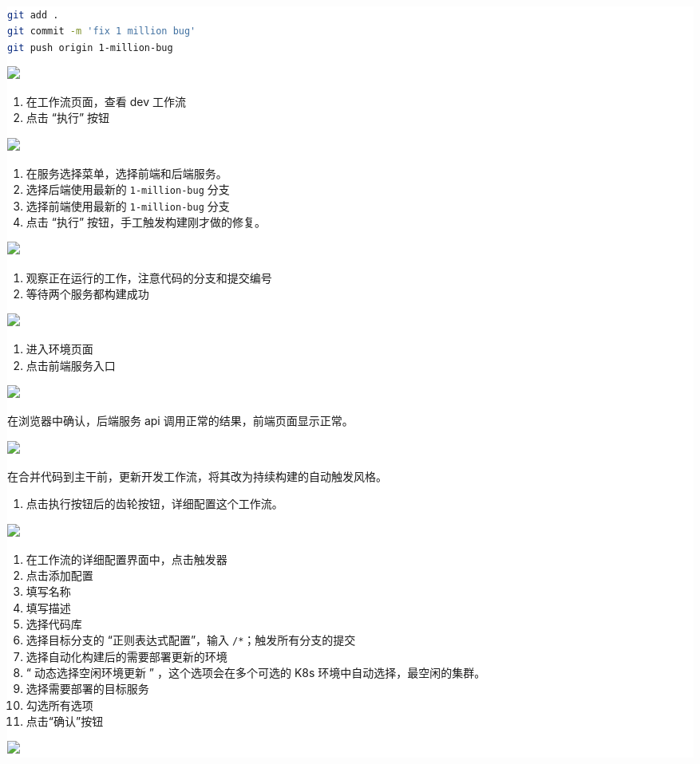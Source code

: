 ```sh
git add .
git commit -m 'fix 1 million bug'
git push origin 1-million-bug    
```

![](images/2023-10-17_18-10-58.jpg)

1. 在工作流页面，查看 dev 工作流
2. 点击 “执行” 按钮

![](images/2023-10-17_18-11-42.jpg)

1. 在服务选择菜单，选择前端和后端服务。
2. 选择后端使用最新的 `1-million-bug` 分支
3. 选择前端使用最新的 `1-million-bug` 分支
4. 点击 “执行” 按钮，手工触发构建刚才做的修复。

![](images/2023-10-17_18-12-35.jpg)

1. 观察正在运行的工作，注意代码的分支和提交编号
2. 等待两个服务都构建成功

![](images/2023-10-17_18-15-06.jpg)

1. 进入环境页面
2. 点击前端服务入口

![](images/2023-10-17_18-19-27.jpg)

在浏览器中确认，后端服务 api 调用正常的结果，前端页面显示正常。

![](images/2023-10-17_18-24-35.jpg)

在合并代码到主干前，更新开发工作流，将其改为持续构建的自动触发风格。

1. 点击执行按钮后的齿轮按钮，详细配置这个工作流。

![](images/2023-10-17_18-26-17.jpg)

1. 在工作流的详细配置界面中，点击触发器
2. 点击添加配置
3. 填写名称
4. 填写描述
5. 选择代码库
6. 选择目标分支的 “正则表达式配置”，输入 `/*`；触发所有分支的提交
7. 选择自动化构建后的需要部署更新的环境
8. “ 动态选择空闲环境更新 ” ，这个选项会在多个可选的 K8s 环境中自动选择，最空闲的集群。
9. 选择需要部署的目标服务
10. 勾选所有选项
11. 点击“确认”按钮

![](images/2023-10-17_18-26-44.jpg)
